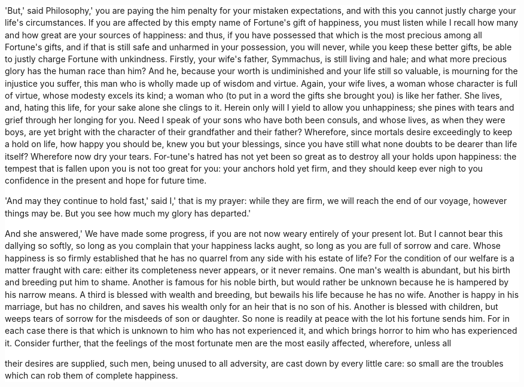 'But,' said Philosophy,' you are paying the him penalty for your mistaken expectations, and with this you cannot justly charge your life's circumstances. If you are affected by this empty name of Fortune's gift of happiness, you must listen while I recall how many and how great are your sources of happiness: and thus, if you have possessed that which is the most     precious among all Fortune's gifts, and if that is still safe and unharmed in your possession, you will never, while you keep these better gifts, be able to justly charge Fortune with unkindness. Firstly, your wife's father, Symmachus, is still living and hale; and what more precious glory has the human race than him? And he, because your worth is undiminished and your life still so valuable, is mourning for the injustice you suffer, this man who is wholly made up of wisdom and virtue. Again, your wife lives, a woman whose character is full of virtue, whose modesty excels its kind; a woman who (to put in a word the gifts she brought you) is like her father. She lives, and, hating this life, for your sake alone she clings to it. Herein only will I yield to allow you unhappiness; she pines with tears and grief through her longing for you. Need I speak of your sons who have both been consuls, and whose lives, as when they were boys, are yet bright with the character of their grandfather and their father? Wherefore, since mortals desire exceedingly to keep a hold on life, how happy you should be, knew you but your blessings, since you have still what none doubts to be dearer than life itself? Wherefore now dry your tears. For-tune's hatred has not yet been so great as to destroy all your holds upon happiness: the tempest that is fallen upon you is not too great for you: your anchors hold yet firm, and they should keep ever nigh to you confidence in the present and hope for future time.    

'And may they continue to hold fast,' said I,' that is my prayer: while they are firm, we will reach the end of our voyage, however things may be. But you see how much my glory has departed.' 

And she answered,' We have made some progress, if you are not now weary entirely of your present lot. But I cannot bear this dallying so softly, so long as you complain that your happiness lacks aught, so long as you are full of sorrow and care. Whose happiness is so firmly established that he has no quarrel from any side with his estate of life? For the condition of our welfare is a matter fraught with care: either its completeness never appears, or it never remains. One man's wealth is abundant, but his birth and breeding put him to shame. Another is famous for his noble birth, but would rather be unknown because he is hampered by his narrow means. A third is blessed with wealth and breeding, but bewails his life because he has no wife. Another is happy in his marriage, but has no children, and saves his wealth only for an heir that is no son of his. Another is blessed with children, but weeps tears of sorrow for the misdeeds of son or daughter. So none is readily at peace with the lot his fortune sends him. For in each case there is that which is unknown to him who has not experienced it, and which brings horror to him who has experienced it. Consider further, that the feelings of the most fortunate men are the most easily affected, wherefore, unless all  

   their desires are supplied, such men, being unused to all adversity, are cast down by every little care: so small are the troubles which can rob them of complete happiness. 
